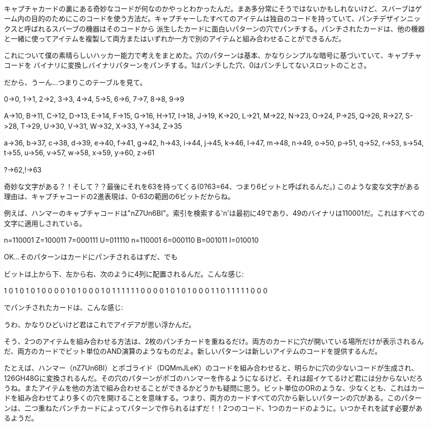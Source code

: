 キャプチャカードの裏にある奇妙なコードが何なのかやっとわかったんだ。まあ多分常にそうではないかもしれないけど、スバーブはゲーム内の目的のためにこのコードを使う方法だ。キャプチャーしたすべてのアイテムは独自のコードを持っていて、パンチデザインニックスと呼ばれるスバーブの機器はそのコードから 派生したカードに面白いパターンの穴でパンチする。パンチされたカードは、他の機器と一緒に使ってアイテムを複製して両方またはいずれか一方で別のアイテムと組み合わせることができるんだ。

これについて僕の素晴らしいハッカー能力で考えをまとめた。穴のパターンは基本、かなりシンプルな暗号に基づいていて、キャプチャコードを バイナリに変換しバイナリパターンをパンチする。1はパンチした穴、0はパンチしてないスロットのことさ。

だから、うーん…つまりこのテーブルを見て。

0->0, 1->1, 2->2, 3->3, 4->4, 5->5, 6->6, 7->7, 8->8, 9->9

A->10, B->11, C->12, D->13, E->14, F->15, G->16, H->17, I->18, J->19,
K->20, L->21, M->22, N->23, O->24, P->25, Q->26, R->27, S->28, T->29,
U->30, V->31, W->32, X->33, Y->34, Z->35

a->36, b->37, c->38, d->39, e->40, f->41, g->42, h->43, i->44, j->45,
k->46, l->47, m->48, n->49, o->50, p->51, q->52, r->53, s->54, t->55,
u->56, v->57, w->58, x->59, y->60, z->61

?->62,!->63

奇妙な文字がある？！そして？？最後にそれを63を持ってくる(0?63=64、つまり6ビットと呼ばれるんだ。) このような変な文字がある理由は、キャプチャコードの2進表現は、0-63の範囲の6ビットだからね。

例えば、ハンマーのキャプチャコードは"nZ7Un6BI"。索引を検索する'n'は最初に49であり、49のバイナリは110001だ。これはすべての文字に適用しされている。

n=110001 Z=100011 7=000111 U=011110
n=110001 6=000110 B=001011 I=010010

OK…そのパターンはカードにパンチされるはずだ、でも

ビットは上から下、左から右、次のように4列に配置されるんだ。こんな感じ:

1 0 1 0
1 0 1 0
0 0 0 1
0 1 0 0
0 1 0 1
1 1 1 1
1 0 0 0
0 1 0 1
0 1 0 0
0 1 1 0
1 1 1 1
1 0 0 0

でパンチされたカードは、こんな感じ:





うわ、かなりひどいけど君はこれでアイデアが思い浮かんだ。

そう、2つのアイテムを組み合わせる方法は、2枚のパンチカードを重ねるだけ。両方のカードに穴が開いている場所だけが表示されるんだ、両方のカードでビット単位のAND演算のようなものだよ。新しいパターンは新しいアイテムのコードを提供するんだ。

たとえば、ハンマー（nZ7Un6BI）とポゴライド（DQMmJLeK）のコードを組み合わせると、明らかに穴の少ないコードが生成され、126GH48Gに変換されるんだ。その穴のパターンがポゴのハンマーを作るようになるけど、それは超イケてるけど君には分からないだろうね。またアイテムを他の方法で組み合わせることができるかどうかも疑問に思う。ビット単位のORのような、少なくとも、これはカードを組み合わせてより多くの穴を開けることを意味する。つまり、両方のカードすべての穴から新しいパターンの穴がある。このパターンは、二つ重ねたパンチカードによってパターンで作られるはずだ！！2つのコード、1つのカードのように。いつかそれを試す必要があるようだ。
